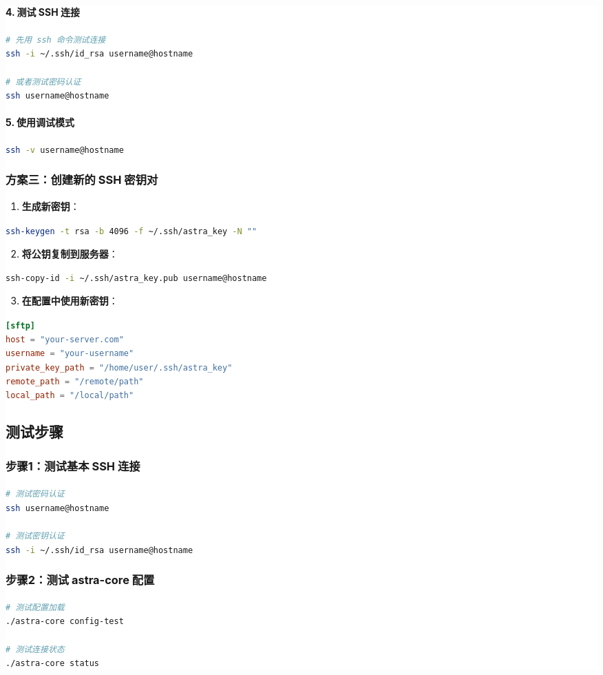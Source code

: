 #### 4. 测试 SSH 连接
```bash
# 先用 ssh 命令测试连接
ssh -i ~/.ssh/id_rsa username@hostname

# 或者测试密码认证
ssh username@hostname
```

#### 5. 使用调试模式
```bash
ssh -v username@hostname
```

### 方案三：创建新的 SSH 密钥对

1. **生成新密钥**：
```bash
ssh-keygen -t rsa -b 4096 -f ~/.ssh/astra_key -N ""
```

2. **将公钥复制到服务器**：
```bash
ssh-copy-id -i ~/.ssh/astra_key.pub username@hostname
```

3. **在配置中使用新密钥**：
```toml
[sftp]
host = "your-server.com"
username = "your-username"
private_key_path = "/home/user/.ssh/astra_key"
remote_path = "/remote/path"
local_path = "/local/path"
```

## 测试步骤

### 步骤1：测试基本 SSH 连接
```bash
# 测试密码认证
ssh username@hostname

# 测试密钥认证
ssh -i ~/.ssh/id_rsa username@hostname
```

### 步骤2：测试 astra-core 配置
```bash
# 测试配置加载
./astra-core config-test

# 测试连接状态
./astra-core status
```
